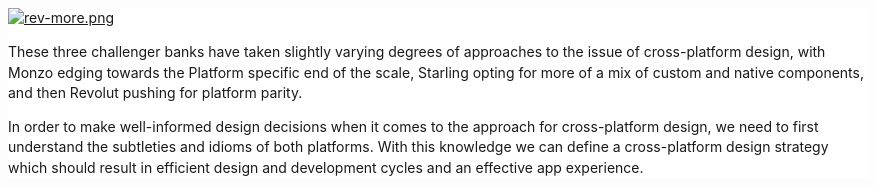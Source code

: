 <a href="{{site.baseurl}}/cyule/assets/rev-more.png">![rev-more.png]({{site.baseurl}}/cyule/assets/rev-more.png)</a>

These three challenger banks have taken slightly varying degrees of approaches to the issue of cross-platform design, with Monzo edging towards the Platform specific end of the scale, Starling opting for more of a mix of custom and native components, and then Revolut pushing for platform parity.

In order to make well-informed design decisions when it comes to the approach for cross-platform design, we need to first understand the subtleties and idioms of both platforms. With this knowledge we can define a cross-platform design strategy which should result in efficient design and development cycles and an effective app experience.